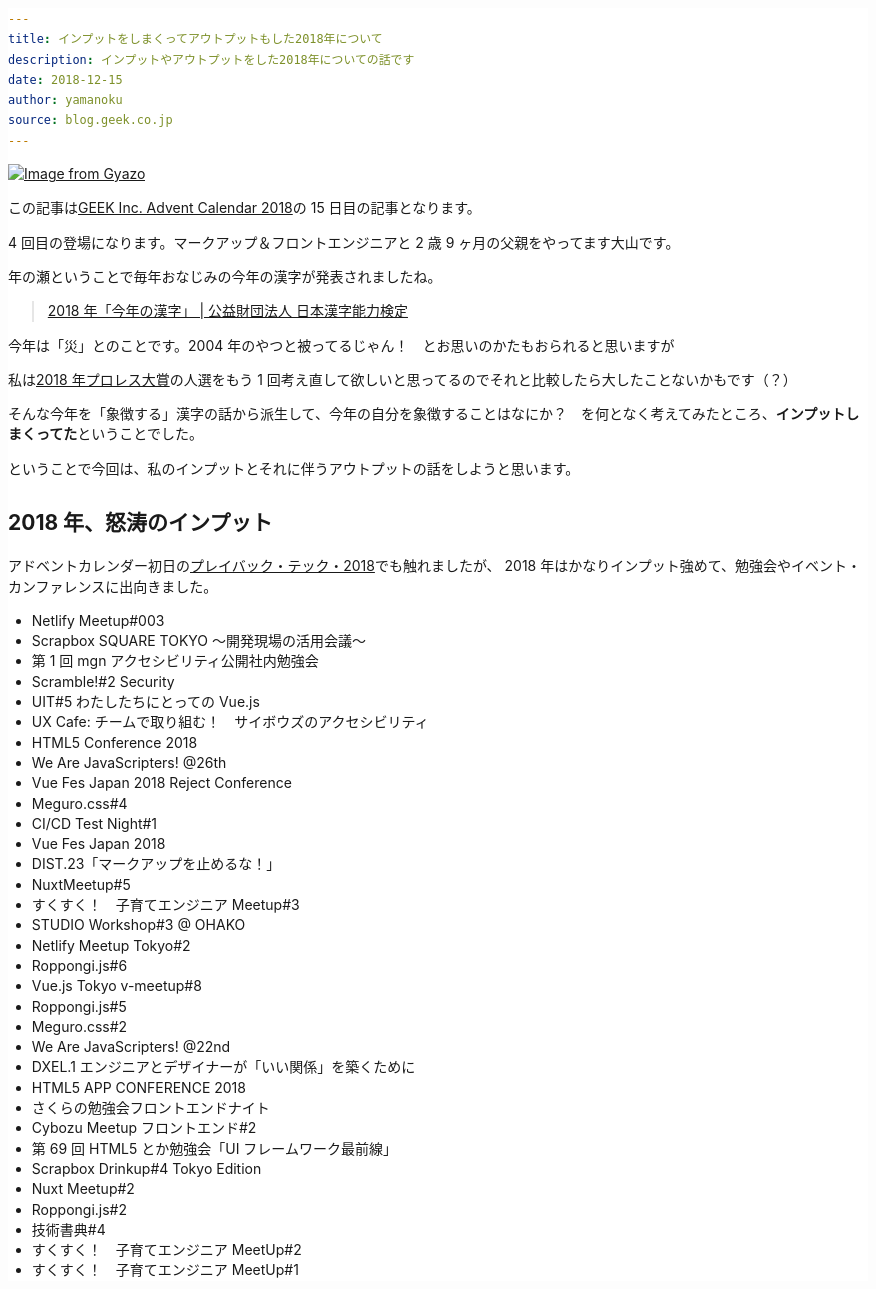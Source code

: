 ```yaml
---
title: インプットをしまくってアウトプットもした2018年について
description: インプットやアウトプットをした2018年についての話です
date: 2018-12-15
author: yamanoku
source: blog.geek.co.jp
---
```


[![Image from Gyazo](https://i.gyazo.com/60f869fb8d060073a7af85db11402aa2.png)](https://gyazo.com/60f869fb8d060073a7af85db11402aa2)

この記事は[GEEK Inc. Advent Calendar 2018](https://adventar.org/calendars/3108)の 15 日目の記事となります。

4 回目の登場になります。マークアップ＆フロントエンジニアと 2 歳 9 ヶ月の父親をやってます大山です。

年の瀬ということで毎年おなじみの今年の漢字が発表されましたね。

> [2018 年「今年の漢字」 | 公益財団法人 日本漢字能力検定](https://www.kanken.or.jp/kanji2018/)

今年は「災」とのことです。2004 年のやつと被ってるじゃん！　とお思いのかたもおられると思いますが

私は[2018 年プロレス大賞](https://www.tokyo-sports.co.jp/wrestling/)の人選をもう 1 回考え直して欲しいと思ってるのでそれと比較したら大したことないかもです（？）

そんな今年を「象徴する」漢字の話から派生して、今年の自分を象徴することはなにか？　を何となく考えてみたところ、**インプットしまくってた**ということでした。

ということで今回は、私のインプットとそれに伴うアウトプットの話をしようと思います。

## 2018 年、怒涛のインプット

アドベントカレンダー初日の[プレイバック・テック・2018](https://blog.geek.co.jp/archives/2616)でも触れましたが、
2018 年はかなりインプット強めて、勉強会やイベント・カンファレンスに出向きました。

- Netlify Meetup#003
- Scrapbox SQUARE TOKYO ～開発現場の活用会議～
- 第 1 回 mgn アクセシビリティ公開社内勉強会
- Scramble!#2 Security
- UIT#5 わたしたちにとっての Vue.js
- UX Cafe: チームで取り組む！　サイボウズのアクセシビリティ
- HTML5 Conference 2018
- We Are JavaScripters! @26th
- Vue Fes Japan 2018 Reject Conference
- Meguro.css#4
- CI/CD Test Night#1
- Vue Fes Japan 2018
- DIST.23「マークアップを止めるな！」
- NuxtMeetup#5
- すくすく！　子育てエンジニア Meetup#3
- STUDIO Workshop#3 @ OHAKO
- Netlify Meetup Tokyo#2
- Roppongi.js#6
- Vue.js Tokyo v-meetup#8
- Roppongi.js#5
- Meguro.css#2
- We Are JavaScripters! @22nd
- DXEL.1 エンジニアとデザイナーが「いい関係」を築くために
- HTML5 APP CONFERENCE 2018
- さくらの勉強会フロントエンドナイト
- Cybozu Meetup フロントエンド#2
- 第 69 回 HTML5 とか勉強会「UI フレームワーク最前線」
- Scrapbox Drinkup#4 Tokyo Edition
- Nuxt Meetup#2
- Roppongi.js#2
- 技術書典#4
- すくすく！　子育てエンジニア MeetUp#2
- すくすく！　子育てエンジニア MeetUp#1